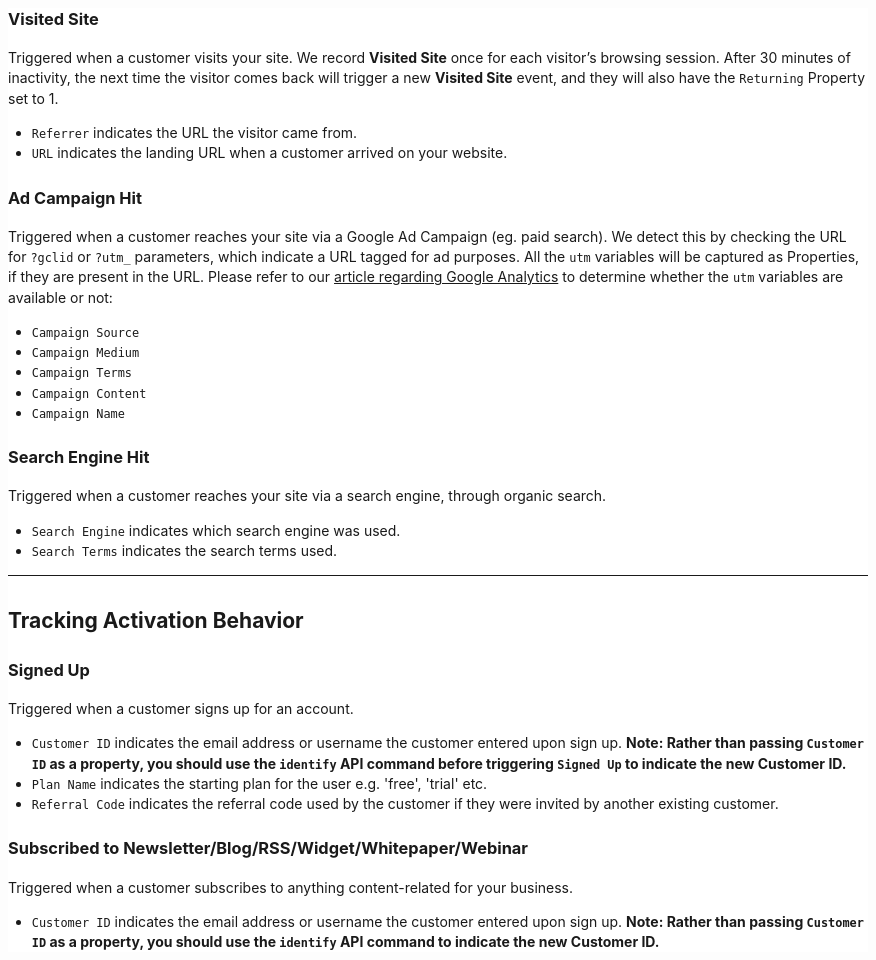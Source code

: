 ### Visited Site

Triggered when a customer visits your site. We record **Visited Site** once for each visitor’s browsing session. After 30 minutes of inactivity, the next time the visitor comes back will trigger a new **Visited Site** event, and they will also have the `Returning` Property set to 1.

* `Referrer` indicates the URL the visitor came from.
* `URL` indicates the landing URL when a customer arrived on your website.

### Ad Campaign Hit

Triggered when a customer reaches your site via a Google Ad Campaign (eg. paid search). We detect this by checking the URL for `?gclid` or `?utm_` parameters, which indicate a URL tagged for ad purposes. All the `utm` variables will be captured as Properties, if they are present in the URL. Please refer to our [article regarding Google Analytics][ga-utm] to determine whether the `utm` variables are available or not:

* `Campaign Source`
* `Campaign Medium`
* `Campaign Terms`
* `Campaign Content`
* `Campaign Name`

[ga-utm]: /integrations/utm-variables#google-analytics-8217-auto-tagging-vs-manual-tagging

### Search Engine Hit

Triggered when a customer reaches your site via a search engine, through organic search.

* `Search Engine` indicates which search engine was used.
* `Search Terms` indicates the search terms used.

---

## Tracking Activation Behavior

### Signed Up

Triggered when a customer signs up for an account.

* `Customer ID` indicates the email address or username the customer entered upon sign up. **Note: Rather than passing `Customer ID` as a property, you should use the `identify` API command before triggering `Signed Up` to indicate the new Customer ID.**
* `Plan Name` indicates the starting plan for the user e.g. 'free', 'trial' etc.
* `Referral Code` indicates the referral code used by the customer if they were invited by another existing customer.

### Subscribed to Newsletter/Blog/RSS/Widget/Whitepaper/Webinar

Triggered when a customer subscribes to anything content-related for your business.

* `Customer ID` indicates the email address or username the customer entered upon sign up. **Note: Rather than passing `Customer ID` as a property, you should use the `identify` API command to indicate the new Customer ID.**


[funnels]: /tools/funnels
[metrics]: /tools/metrics